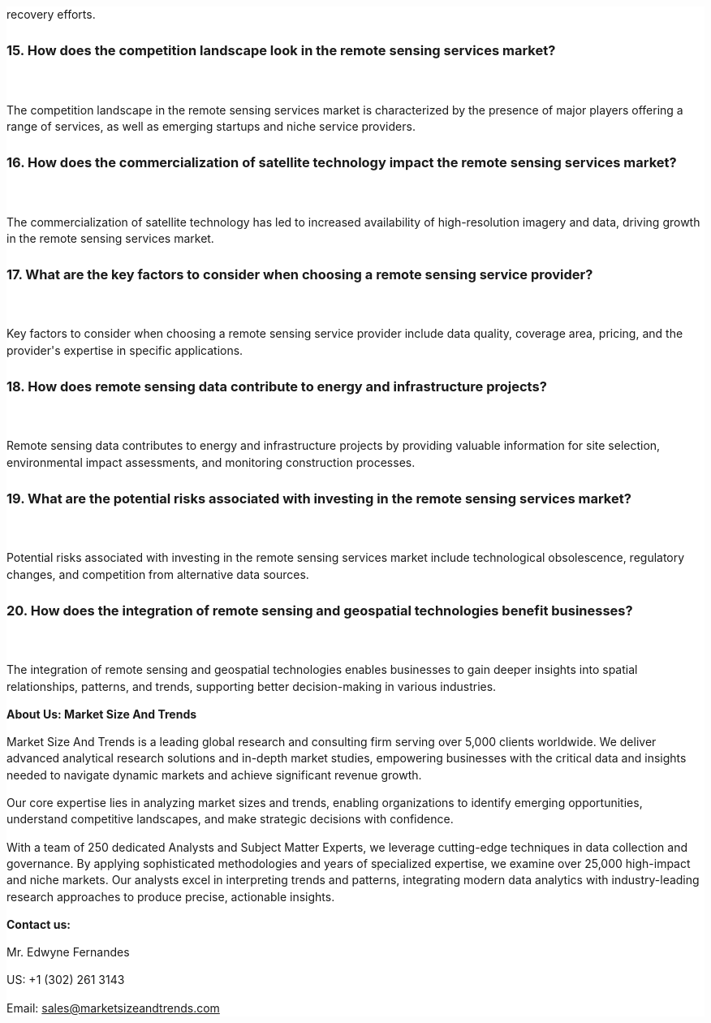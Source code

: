 recovery efforts.</p><h3>15. How does the competition landscape look in the remote sensing services market?</h3><p>&nbsp;</p><p>The competition landscape in the remote sensing services market is characterized by the presence of major players offering a range of services, as well as emerging startups and niche service providers.</p><h3>16. How does the commercialization of satellite technology impact the remote sensing services market?</h3><p>&nbsp;</p><p>The commercialization of satellite technology has led to increased availability of high-resolution imagery and data, driving growth in the remote sensing services market.</p><h3>17. What are the key factors to consider when choosing a remote sensing service provider?</h3><p>&nbsp;</p><p>Key factors to consider when choosing a remote sensing service provider include data quality, coverage area, pricing, and the provider's expertise in specific applications.</p><h3>18. How does remote sensing data contribute to energy and infrastructure projects?</h3><p>&nbsp;</p><p>Remote sensing data contributes to energy and infrastructure projects by providing valuable information for site selection, environmental impact assessments, and monitoring construction processes.</p><h3>19. What are the potential risks associated with investing in the remote sensing services market?</h3><p>&nbsp;</p><p>Potential risks associated with investing in the remote sensing services market include technological obsolescence, regulatory changes, and competition from alternative data sources.</p><h3>20. How does the integration of remote sensing and geospatial technologies benefit businesses?</h3><p>&nbsp;</p><p>The integration of remote sensing and geospatial technologies enables businesses to gain deeper insights into spatial relationships, patterns, and trends, supporting better decision-making in various industries.</p></body></html></p><p><strong>About Us:&nbsp;Market Size And Trends</strong></p><p>Market Size And Trends&nbsp;is a leading global research and consulting firm serving over 5,000 clients worldwide. We deliver advanced analytical research solutions and in-depth market studies, empowering businesses with the critical data and insights needed to navigate dynamic markets and achieve significant revenue growth.</p><p>Our core expertise lies in analyzing market sizes and trends, enabling organizations to identify emerging opportunities, understand competitive landscapes, and make strategic decisions with confidence.</p><p>With a team of 250 dedicated Analysts and Subject Matter Experts, we leverage cutting-edge techniques in data collection and governance. By applying sophisticated methodologies and years of specialized expertise, we examine over 25,000 high-impact and niche markets. Our analysts excel in interpreting trends and patterns, integrating modern data analytics with industry-leading research approaches to produce precise, actionable insights.</p><p><strong>Contact us:</strong></p><p>Mr. Edwyne Fernandes</p><p>US: +1 (302) 261 3143</p><p>Email: <a href="mailto:sales@marketsizeandtrends.com">sales@marketsizeandtrends.com</a>&nbsp;</p>
